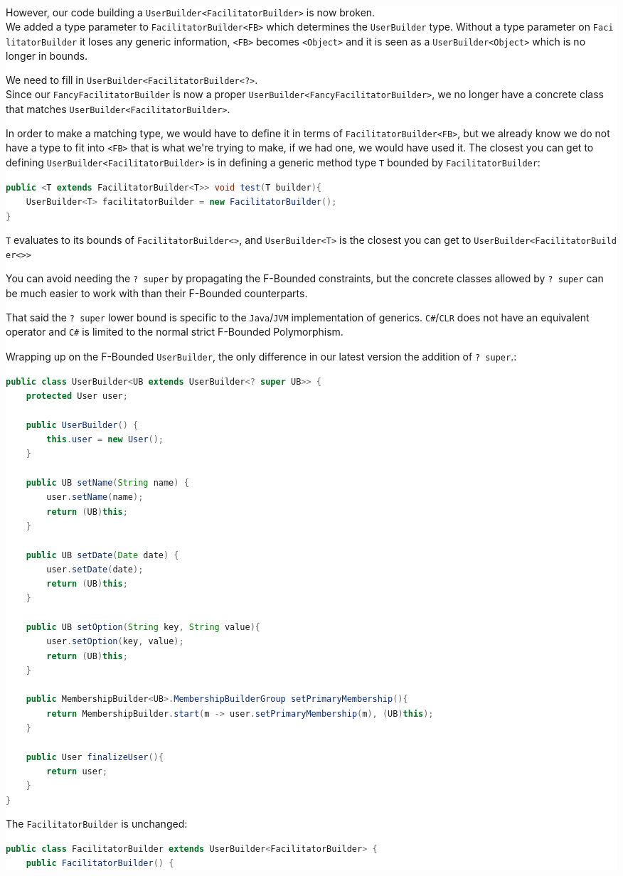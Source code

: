 However, our code building a `UserBuilder<FacilitatorBuilder>` is now broken.  
We added a type parameter to `FacilitatorBuilder<FB>` which determines the `UserBuilder` type.  Without a type parameter on `FacilitatorBuilder` it loses any generic information, `<FB>` becomes `<Object>` and it is seen as a `UserBuilder<Object>` which is no longer in bounds.

We need to fill in `UserBuilder<FacilitatorBuilder<?>`.  
Since our `FancyFacilitatorBuilder` is now a proper `UserBuilder<FancyFacilitatorBuilder>`, we no longer have a concrete class that matches `UserBuilder<FacilitatorBuilder>`.

In order to make a matching type, we would have to define it in terms of `FacilitatorBuilder<FB>`, but we already know we do not have a type to fit into `<FB>` that is what we're trying to make, if we had one, we would have used it.
The closest you can get to defining `UserBuilder<FacilitatorBuilder>` is in defining a generic method type `T` bounded by `FacilitatorBuilder`:
```java
public <T extends FacilitatorBuilder<T>> void test(T builder){
    UserBuilder<T> facilitatorBuilder = new FacilitatorBuilder();
}
```
`T` evaluates to its bounds of `FacilitatorBuilder<>`, and `UserBuilder<T>` is the closest you can get to `UserBuilder<FacilitatorBuilder<>>`

You can avoid needing the `? super` by propagating the F-Bounded constraints, but the concrete classes allowed by `? super` can be much easier to work with than their F-Bounded counterparts.

That said the `? super` lower bound is specific to the `Java`/`JVM` implementation of generics.  `C#`/`CLR` does not have an equivalent operator and `C#` is limited to the normal  strict F-Bounded Polymorphism.

Wrapping up on the F-Bounded `UserBuilder`, the only difference in our latest version the addition of `? super`.:
```java
public class UserBuilder<UB extends UserBuilder<? super UB>> {
    protected User user;
    
    public UserBuilder() {
        this.user = new User();
    }
    
    public UB setName(String name) {
        user.setName(name);
        return (UB)this;
    }
    
    public UB setDate(Date date) {
        user.setDate(date);
        return (UB)this;
    }
    
    public UB setOption(String key, String value){
        user.setOption(key, value);
        return (UB)this;
    }
    
    public MembershipBuilder<UB>.MembershipBuilderGroup setPrimaryMembership(){
        return MembershipBuilder.start(m -> user.setPrimaryMembership(m), (UB)this);
    }
    
    public User finalizeUser(){
        return user;
    }
}
```
The `FacilitatorBuilder` is unchanged:
```java
public class FacilitatorBuilder extends UserBuilder<FacilitatorBuilder> {
    public FacilitatorBuilder() {
```